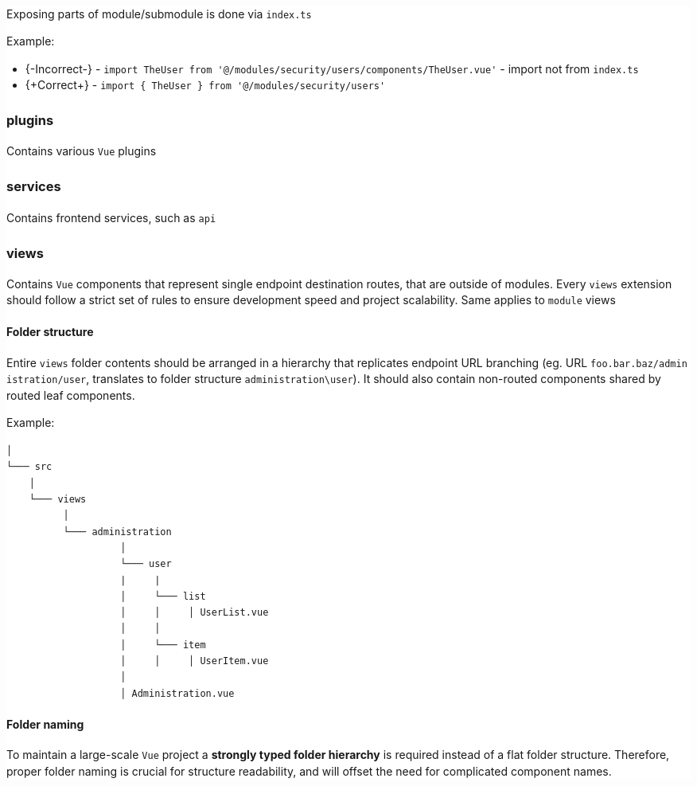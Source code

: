 Exposing parts of module/submodule is done via `index.ts`

Example: 

- {-Incorrect-} - `import TheUser from '@/modules/security/users/components/TheUser.vue'` - import not from `index.ts`
- {+Correct+} - `import { TheUser } from '@/modules/security/users'`

### plugins

Contains various `Vue` plugins


### services

Contains frontend services, such as `api`


### views

Contains `Vue` components that represent single endpoint destination routes, that are outside of modules. Every `views` extension should follow a strict set of rules to ensure development speed and project scalability. Same applies to `module` views


#### Folder structure

Entire `views` folder contents should be arranged in a hierarchy that replicates endpoint URL branching (eg. URL `foo.bar.baz/administration/user`, translates to folder structure `administration\user`). It should also contain non-routed components shared by routed leaf components.

Example:

```
│
└─── src
    │
    └─── views
          │
          └─── administration
                    │
                    └─── user
                    |     |
                    │     └─── list
                    │     │     │ UserList.vue
                    │     │
                    │     └─── item
                    │     │     │ UserItem.vue  
                    │          
                    │ Administration.vue

```

#### Folder naming

To maintain a large-scale `Vue` project a **strongly typed folder hierarchy** is required instead of a flat folder structure. Therefore, proper folder naming is crucial for structure readability, and will offset the need for complicated component names.
